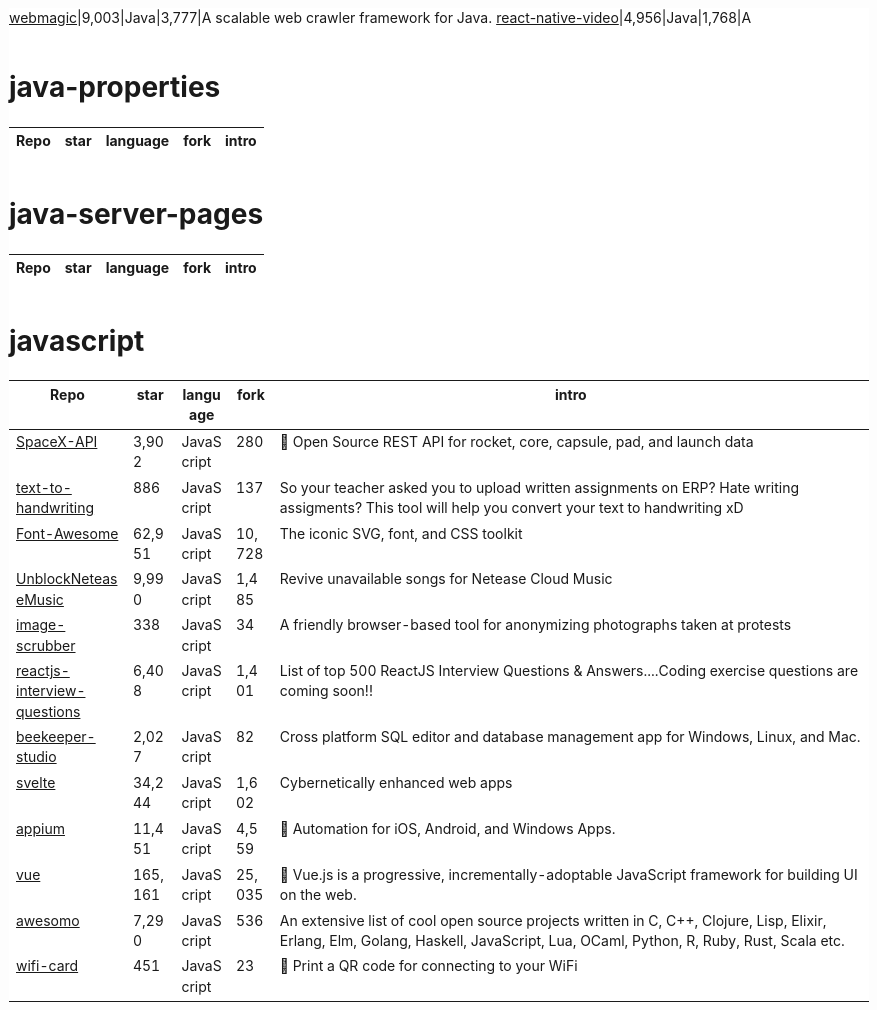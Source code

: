 [webmagic](https://github.com/code4craft/webmagic)|9,003|Java|3,777|A scalable web crawler framework for Java.
[react-native-video](https://github.com/react-native-community/react-native-video)|4,956|Java|1,768|A <Video /> component for react-native
[jetlinks-community](https://github.com/jetlinks/jetlinks-community)|226|Java|93|JetLinks 基于Java8,Spring Boot 2.x ,WebFlux,Netty,Vert.x,Reactor等开发, 是一个全响应式的物联网平台。支持统一物模型管理,多种设备,多种厂家,统一管理。统一设备连接管理,多协议适配(TCP,MQTT,UDP,CoAP,HTTP等),屏蔽网络编程复杂性,灵活接入不同厂家不同协议等设备。实时数据处理,设备告警,消息通知,数据转发。地理位置,数...
[spring-boot-demo](https://github.com/xkcoding/spring-boot-demo)|14,811|Java|4,934|spring boot demo 是一个用来深度学习并实战 spring boot 的项目，目前总共包含 65 个集成demo，已经完成 53 个。 该项目已成功集成 actuator(监控)、admin(可视化监控)、logback(日志)、aopLog(通过AOP记录web请求日志)、统一异常处理(json级别和页面级别)、freemarker(模板引擎)、thymeleaf(模板引擎)、Be...
[canal](https://github.com/alibaba/canal)|14,079|Java|4,566|阿里巴巴 MySQL binlog 增量订阅&消费组件
[thingsboard](https://github.com/thingsboard/thingsboard)|5,738|Java|1,982|Open-source IoT Platform - Device management, data collection, processing and visualization.
[Springy-Store-Microservices](https://github.com/mohamed-taman/Springy-Store-Microservices)|169|Java|68|Springy Store is a conceptual simple μServices-based project using the latest cutting-edge technologies, to demonstrate how the store is created to be a cloud-native and 12-factor app agnostic. Those ...


# java-properties

Repo|star|language|fork|intro
-|-|-|-|-



# java-server-pages

Repo|star|language|fork|intro
-|-|-|-|-



# javascript

Repo|star|language|fork|intro
-|-|-|-|-
[SpaceX-API](https://github.com/r-spacex/SpaceX-API)|3,902|JavaScript|280|🚀 Open Source REST API for rocket, core, capsule, pad, and launch data
[text-to-handwriting](https://github.com/saurabhdaware/text-to-handwriting)|886|JavaScript|137|So your teacher asked you to upload written assignments on ERP? Hate writing assigments? This tool will help you convert your text to handwriting xD
[Font-Awesome](https://github.com/FortAwesome/Font-Awesome)|62,951|JavaScript|10,728|The iconic SVG, font, and CSS toolkit
[UnblockNeteaseMusic](https://github.com/nondanee/UnblockNeteaseMusic)|9,990|JavaScript|1,485|Revive unavailable songs for Netease Cloud Music
[image-scrubber](https://github.com/everestpipkin/image-scrubber)|338|JavaScript|34|A friendly browser-based tool for anonymizing photographs taken at protests
[reactjs-interview-questions](https://github.com/sudheerj/reactjs-interview-questions)|6,408|JavaScript|1,401|List of top 500 ReactJS Interview Questions & Answers....Coding exercise questions are coming soon!!
[beekeeper-studio](https://github.com/beekeeper-studio/beekeeper-studio)|2,027|JavaScript|82|Cross platform SQL editor and database management app for Windows, Linux, and Mac.
[svelte](https://github.com/sveltejs/svelte)|34,244|JavaScript|1,602|Cybernetically enhanced web apps
[appium](https://github.com/appium/appium)|11,451|JavaScript|4,559|📱 Automation for iOS, Android, and Windows Apps.
[vue](https://github.com/vuejs/vue)|165,161|JavaScript|25,035|🖖 Vue.js is a progressive, incrementally-adoptable JavaScript framework for building UI on the web.
[awesomo](https://github.com/lk-geimfari/awesomo)|7,290|JavaScript|536|An extensive list of cool open source projects written in С, C++, Clojure, Lisp, Elixir, Erlang, Elm, Golang, Haskell, JavaScript, Lua, OCaml, Python, R, Ruby, Rust, Scala etc.
[wifi-card](https://github.com/bndw/wifi-card)|451|JavaScript|23|📶 Print a QR code for connecting to your WiFi